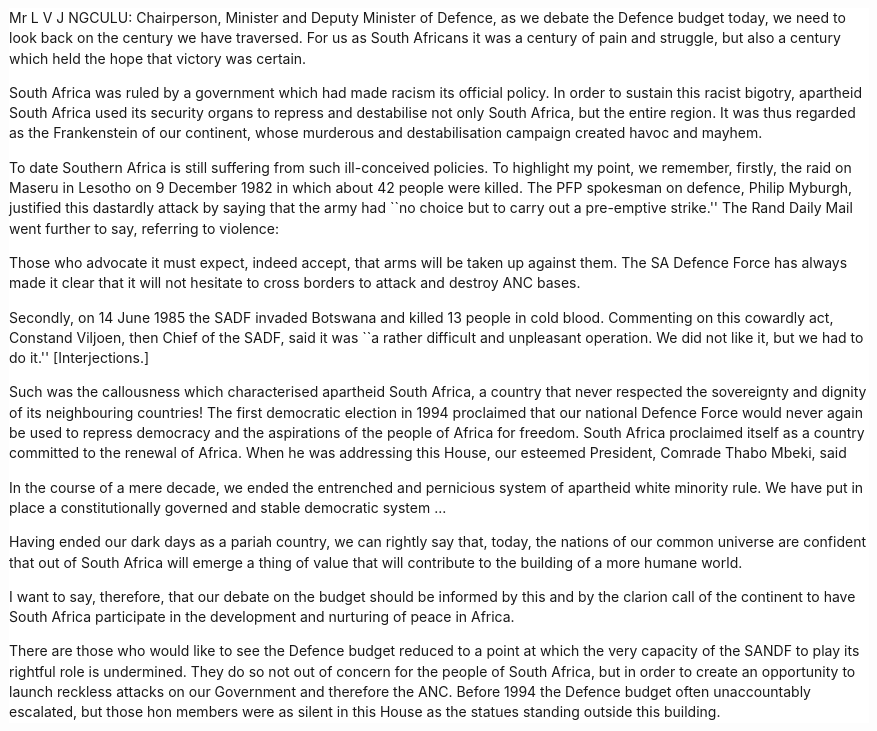 Mr L V J NGCULU: Chairperson, Minister and Deputy Minister of Defence, as
we debate the Defence budget today, we need to look back on the century we
have traversed. For us as South Africans it was a century of pain and
struggle, but also a century which held the hope that victory was certain.

South Africa was ruled by a government which had made racism its official
policy. In order to sustain this racist bigotry, apartheid South Africa
used its security organs to repress and destabilise not only South Africa,
but the entire region. It was thus regarded as the Frankenstein of our
continent, whose murderous and destabilisation campaign created havoc and
mayhem.

To date Southern Africa is still suffering from such ill-conceived
policies. To highlight my point, we remember, firstly, the raid on Maseru
in Lesotho on 9 December 1982 in which about 42 people were killed. The PFP
spokesman on defence, Philip Myburgh, justified this dastardly attack by
saying that the army had ``no choice but to carry out a pre-emptive
strike.'' The Rand Daily Mail went further to say, referring to violence:


  Those who advocate it must expect, indeed accept, that arms will be taken
  up against them. The SA Defence Force has always made it clear that it
  will not hesitate to cross borders to attack and destroy ANC bases.

Secondly, on 14 June 1985 the SADF invaded Botswana and killed 13 people in
cold blood. Commenting on this cowardly act, Constand Viljoen, then Chief
of the SADF, said it was ``a rather difficult and unpleasant operation. We
did not like it, but we had to do it.'' [Interjections.]

Such was the callousness which characterised apartheid South Africa, a
country that never respected the sovereignty and dignity of its
neighbouring countries! The first democratic election in 1994 proclaimed
that our national Defence Force would never again be used to repress
democracy and the aspirations of the people of Africa for freedom. South
Africa proclaimed itself as a country committed to the renewal of Africa.
When he was addressing this House, our esteemed President, Comrade Thabo
Mbeki, said


  In the course of a mere decade, we ended the entrenched and pernicious
  system of apartheid white minority rule. We have put in place a
  constitutionally governed and stable democratic system ...

  Having ended our dark days as a pariah country, we can rightly say that,
  today, the nations of our common universe are confident that out of South
  Africa will emerge a thing of value that will contribute to the building
  of a more humane world.

I want to say, therefore, that our debate on the budget should be informed
by this and by the clarion call of the continent to have South Africa
participate in the development and nurturing of peace in Africa.

There are those who would like to see the Defence budget reduced to a point
at which the very capacity of the SANDF to play its rightful role is
undermined. They do so not out of concern for the people of South Africa,
but in order to create an opportunity to launch reckless attacks on our
Government and therefore the ANC. Before 1994 the Defence budget often
unaccountably escalated, but those hon members were as silent in this House
as the statues standing outside this building.

